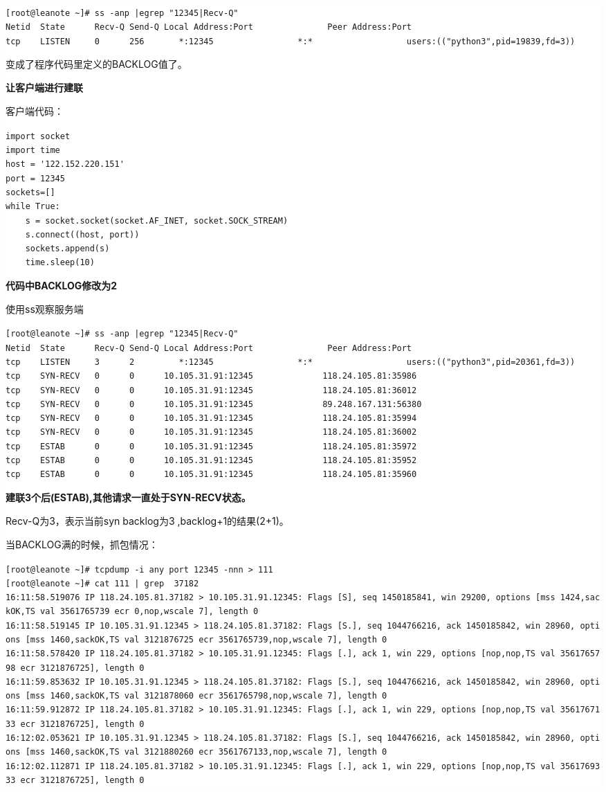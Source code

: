 ```
[root@leanote ~]# ss -anp |egrep "12345|Recv-Q"
Netid  State      Recv-Q Send-Q Local Address:Port               Peer Address:Port              
tcp    LISTEN     0      256       *:12345                 *:*                   users:(("python3",pid=19839,fd=3))
```

变成了程序代码里定义的BACKLOG值了。



**让客户端进行建联**

客户端代码：

```
import socket
import time
host = '122.152.220.151'
port = 12345
sockets=[]
while True:
    s = socket.socket(socket.AF_INET, socket.SOCK_STREAM)
    s.connect((host, port))
    sockets.append(s)
    time.sleep(10)
```

**代码中BACKLOG修改为2**

使用ss观察服务端

```
[root@leanote ~]# ss -anp |egrep "12345|Recv-Q"
Netid  State      Recv-Q Send-Q Local Address:Port               Peer Address:Port              
tcp    LISTEN     3      2         *:12345                 *:*                   users:(("python3",pid=20361,fd=3))
tcp    SYN-RECV   0      0      10.105.31.91:12345              118.24.105.81:35986              
tcp    SYN-RECV   0      0      10.105.31.91:12345              118.24.105.81:36012              
tcp    SYN-RECV   0      0      10.105.31.91:12345              89.248.167.131:56380              
tcp    SYN-RECV   0      0      10.105.31.91:12345              118.24.105.81:35994              
tcp    SYN-RECV   0      0      10.105.31.91:12345              118.24.105.81:36002              
tcp    ESTAB      0      0      10.105.31.91:12345              118.24.105.81:35972              
tcp    ESTAB      0      0      10.105.31.91:12345              118.24.105.81:35952              
tcp    ESTAB      0      0      10.105.31.91:12345              118.24.105.81:35960                          
```

**建联3个后(ESTAB),其他请求一直处于SYN-RECV状态。**

Recv-Q为3，表示当前syn backlog为3 ,backlog+1的结果(2+1)。

当BACKLOG满的时候，抓包情况：
```
[root@leanote ~]# tcpdump -i any port 12345 -nnn > 111
[root@leanote ~]# cat 111 | grep  37182
16:11:58.519076 IP 118.24.105.81.37182 > 10.105.31.91.12345: Flags [S], seq 1450185841, win 29200, options [mss 1424,sackOK,TS val 3561765739 ecr 0,nop,wscale 7], length 0
16:11:58.519145 IP 10.105.31.91.12345 > 118.24.105.81.37182: Flags [S.], seq 1044766216, ack 1450185842, win 28960, options [mss 1460,sackOK,TS val 3121876725 ecr 3561765739,nop,wscale 7], length 0
16:11:58.578420 IP 118.24.105.81.37182 > 10.105.31.91.12345: Flags [.], ack 1, win 229, options [nop,nop,TS val 3561765798 ecr 3121876725], length 0
16:11:59.853632 IP 10.105.31.91.12345 > 118.24.105.81.37182: Flags [S.], seq 1044766216, ack 1450185842, win 28960, options [mss 1460,sackOK,TS val 3121878060 ecr 3561765798,nop,wscale 7], length 0
16:11:59.912872 IP 118.24.105.81.37182 > 10.105.31.91.12345: Flags [.], ack 1, win 229, options [nop,nop,TS val 3561767133 ecr 3121876725], length 0
16:12:02.053621 IP 10.105.31.91.12345 > 118.24.105.81.37182: Flags [S.], seq 1044766216, ack 1450185842, win 28960, options [mss 1460,sackOK,TS val 3121880260 ecr 3561767133,nop,wscale 7], length 0
16:12:02.112871 IP 118.24.105.81.37182 > 10.105.31.91.12345: Flags [.], ack 1, win 229, options [nop,nop,TS val 3561769333 ecr 3121876725], length 0
```